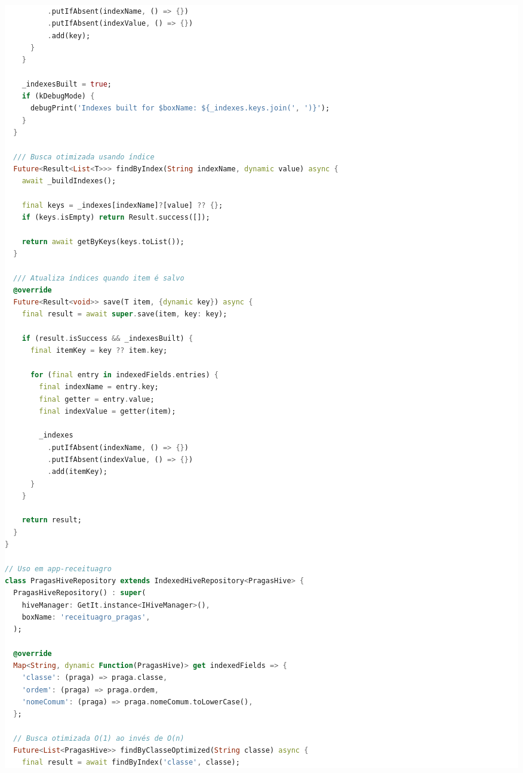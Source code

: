 ```dart
          .putIfAbsent(indexName, () => {})
          .putIfAbsent(indexValue, () => {})
          .add(key);
      }
    }
    
    _indexesBuilt = true;
    if (kDebugMode) {
      debugPrint('Indexes built for $boxName: ${_indexes.keys.join(', ')}');
    }
  }
  
  /// Busca otimizada usando índice
  Future<Result<List<T>>> findByIndex(String indexName, dynamic value) async {
    await _buildIndexes();
    
    final keys = _indexes[indexName]?[value] ?? {};
    if (keys.isEmpty) return Result.success([]);
    
    return await getByKeys(keys.toList());
  }
  
  /// Atualiza índices quando item é salvo
  @override
  Future<Result<void>> save(T item, {dynamic key}) async {
    final result = await super.save(item, key: key);
    
    if (result.isSuccess && _indexesBuilt) {
      final itemKey = key ?? item.key;
      
      for (final entry in indexedFields.entries) {
        final indexName = entry.key;
        final getter = entry.value;
        final indexValue = getter(item);
        
        _indexes
          .putIfAbsent(indexName, () => {})
          .putIfAbsent(indexValue, () => {})
          .add(itemKey);
      }
    }
    
    return result;
  }
}

// Uso em app-receituagro
class PragasHiveRepository extends IndexedHiveRepository<PragasHive> {
  PragasHiveRepository() : super(
    hiveManager: GetIt.instance<IHiveManager>(),
    boxName: 'receituagro_pragas',
  );
  
  @override
  Map<String, dynamic Function(PragasHive)> get indexedFields => {
    'classe': (praga) => praga.classe,
    'ordem': (praga) => praga.ordem,
    'nomeComum': (praga) => praga.nomeComum.toLowerCase(),
  };
  
  // Busca otimizada O(1) ao invés de O(n)
  Future<List<PragasHive>> findByClasseOptimized(String classe) async {
    final result = await findByIndex('classe', classe);
```